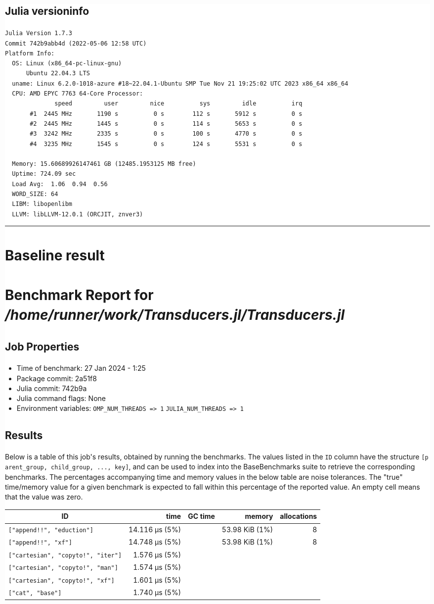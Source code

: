 ## Julia versioninfo
```
Julia Version 1.7.3
Commit 742b9abb4d (2022-05-06 12:58 UTC)
Platform Info:
  OS: Linux (x86_64-pc-linux-gnu)
      Ubuntu 22.04.3 LTS
  uname: Linux 6.2.0-1018-azure #18~22.04.1-Ubuntu SMP Tue Nov 21 19:25:02 UTC 2023 x86_64 x86_64
  CPU: AMD EPYC 7763 64-Core Processor: 
              speed         user         nice          sys         idle          irq
       #1  2445 MHz       1190 s          0 s        112 s       5912 s          0 s
       #2  2445 MHz       1445 s          0 s        114 s       5653 s          0 s
       #3  3242 MHz       2335 s          0 s        100 s       4770 s          0 s
       #4  3235 MHz       1545 s          0 s        124 s       5531 s          0 s
       
  Memory: 15.60689926147461 GB (12485.1953125 MB free)
  Uptime: 724.09 sec
  Load Avg:  1.06  0.94  0.56
  WORD_SIZE: 64
  LIBM: libopenlibm
  LLVM: libLLVM-12.0.1 (ORCJIT, znver3)
```

---
# Baseline result
# Benchmark Report for */home/runner/work/Transducers.jl/Transducers.jl*

## Job Properties
* Time of benchmark: 27 Jan 2024 - 1:25
* Package commit: 2a51f8
* Julia commit: 742b9a
* Julia command flags: None
* Environment variables: `OMP_NUM_THREADS => 1` `JULIA_NUM_THREADS => 1`

## Results
Below is a table of this job's results, obtained by running the benchmarks.
The values listed in the `ID` column have the structure `[parent_group, child_group, ..., key]`, and can be used to
index into the BaseBenchmarks suite to retrieve the corresponding benchmarks.
The percentages accompanying time and memory values in the below table are noise tolerances. The "true"
time/memory value for a given benchmark is expected to fall within this percentage of the reported value.
An empty cell means that the value was zero.

| ID                                                             | time            | GC time | memory          | allocations |
|----------------------------------------------------------------|----------------:|--------:|----------------:|------------:|
| `["append!!", "eduction"]`                                     |  14.116 μs (5%) |         |  53.98 KiB (1%) |           8 |
| `["append!!", "xf"]`                                           |  14.748 μs (5%) |         |  53.98 KiB (1%) |           8 |
| `["cartesian", "copyto!", "iter"]`                             |   1.576 μs (5%) |         |                 |             |
| `["cartesian", "copyto!", "man"]`                              |   1.574 μs (5%) |         |                 |             |
| `["cartesian", "copyto!", "xf"]`                               |   1.601 μs (5%) |         |                 |             |
| `["cat", "base"]`                                              |   1.740 μs (5%) |         |                 |             |